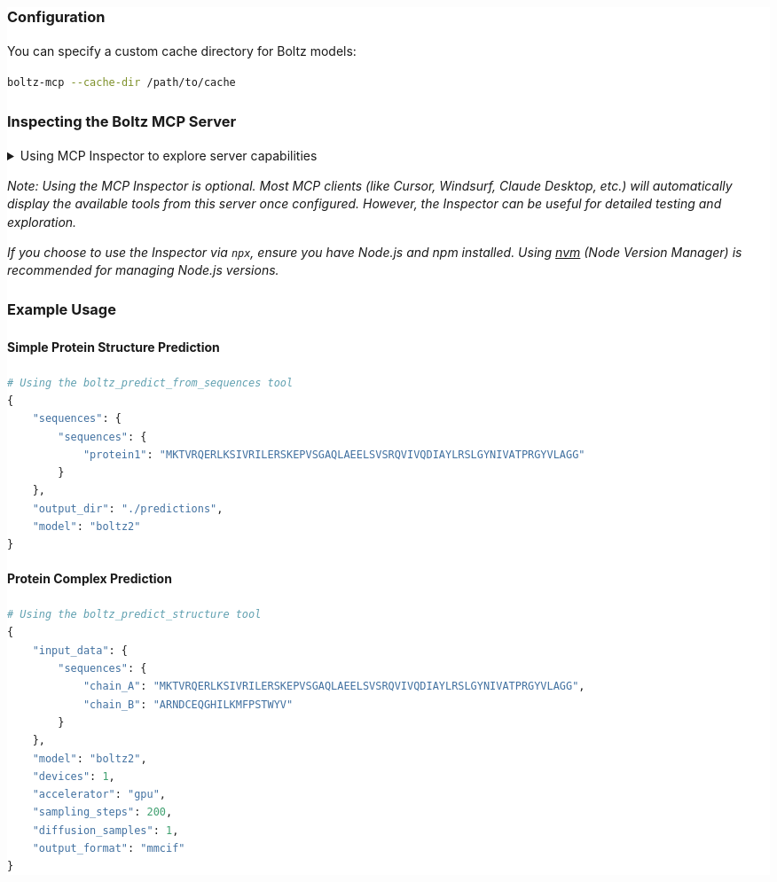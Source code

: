 ### Configuration

You can specify a custom cache directory for Boltz models:
```bash
boltz-mcp --cache-dir /path/to/cache
```

### Inspecting the Boltz MCP Server

<details><summary>Using MCP Inspector to explore server capabilities</summary></details>

*Note: Using the MCP Inspector is optional. Most MCP clients (like Cursor, Windsurf, Claude Desktop, etc.) will automatically display the available tools from this server once configured. However, the Inspector can be useful for detailed testing and exploration.*

*If you choose to use the Inspector via `npx`, ensure you have Node.js and npm installed. Using [nvm](https://github.com/nvm-sh/nvm) (Node Version Manager) is recommended for managing Node.js versions.*

### Example Usage

#### Simple Protein Structure Prediction

```python
# Using the boltz_predict_from_sequences tool
{
    "sequences": {
        "sequences": {
            "protein1": "MKTVRQERLKSIVRILERSKEPVSGAQLAEELSVSRQVIVQDIAYLRSLGYNIVATPRGYVLAGG"
        }
    },
    "output_dir": "./predictions",
    "model": "boltz2"
}
```

#### Protein Complex Prediction

```python
# Using the boltz_predict_structure tool
{
    "input_data": {
        "sequences": {
            "chain_A": "MKTVRQERLKSIVRILERSKEPVSGAQLAEELSVSRQVIVQDIAYLRSLGYNIVATPRGYVLAGG",
            "chain_B": "ARNDCEQGHILKMFPSTWYV"
        }
    },
    "model": "boltz2",
    "devices": 1,
    "accelerator": "gpu",
    "sampling_steps": 200,
    "diffusion_samples": 1,
    "output_format": "mmcif"
}
```
